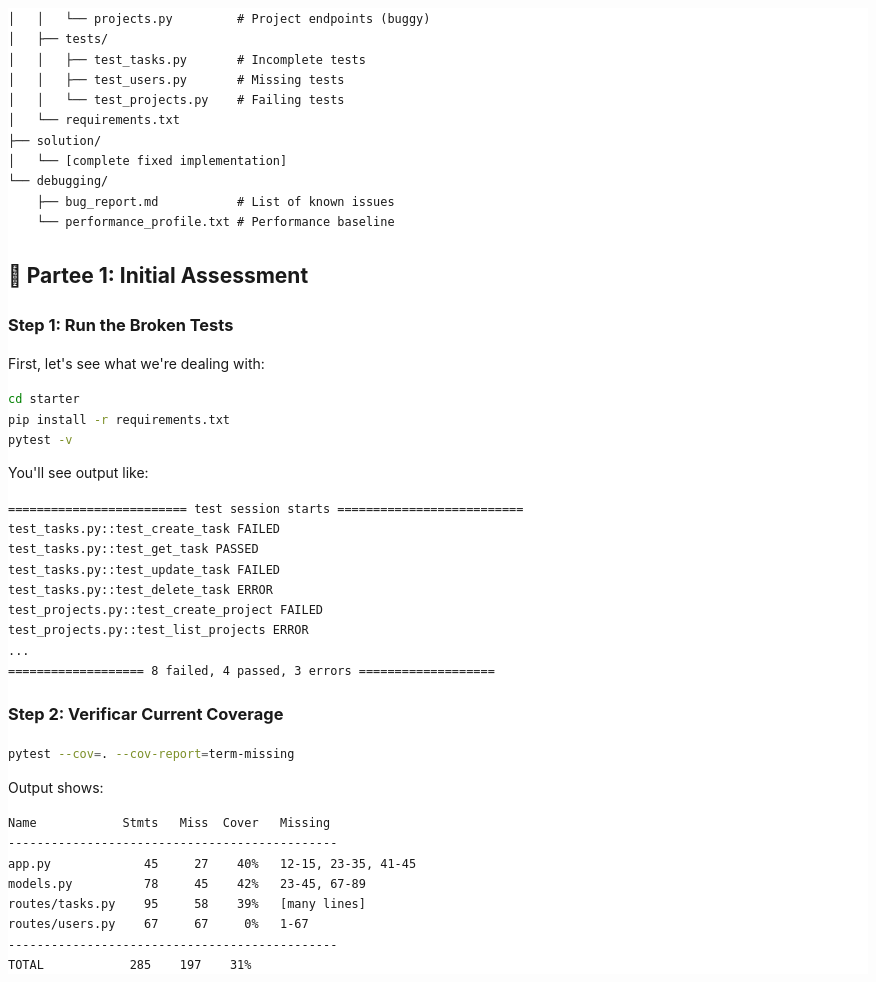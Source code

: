 ```
│   │   └── projects.py         # Project endpoints (buggy)
│   ├── tests/
│   │   ├── test_tasks.py       # Incomplete tests
│   │   ├── test_users.py       # Missing tests
│   │   └── test_projects.py    # Failing tests
│   └── requirements.txt
├── solution/
│   └── [complete fixed implementation]
└── debugging/
    ├── bug_report.md           # List of known issues
    └── performance_profile.txt # Performance baseline
```

## 🐛 Partee 1: Initial Assessment

### Step 1: Run the Broken Tests

First, let's see what we're dealing with:

```bash
cd starter
pip install -r requirements.txt
pytest -v
```

You'll see output like:
```
========================= test session starts ==========================
test_tasks.py::test_create_task FAILED
test_tasks.py::test_get_task PASSED
test_tasks.py::test_update_task FAILED
test_tasks.py::test_delete_task ERROR
test_projects.py::test_create_project FAILED
test_projects.py::test_list_projects ERROR
... 
=================== 8 failed, 4 passed, 3 errors ===================
```

### Step 2: Verificar Current Coverage

```bash
pytest --cov=. --cov-report=term-missing
```

Output shows:
```
Name            Stmts   Miss  Cover   Missing
----------------------------------------------
app.py             45     27    40%   12-15, 23-35, 41-45
models.py          78     45    42%   23-45, 67-89
routes/tasks.py    95     58    39%   [many lines]
routes/users.py    67     67     0%   1-67
----------------------------------------------
TOTAL            285    197    31%
```

